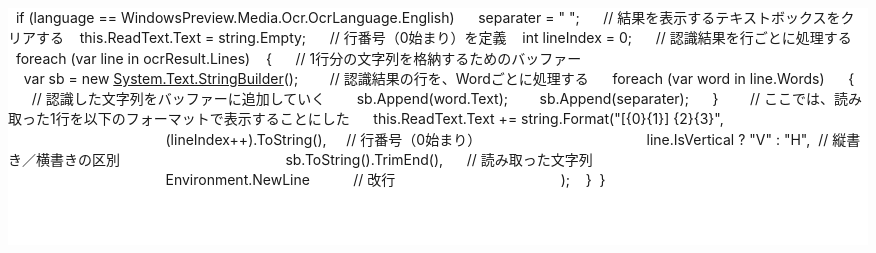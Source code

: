 &nbsp;&nbsp;<span class="cs__keyword">if</span>&nbsp;(language&nbsp;==&nbsp;WindowsPreview.Media.Ocr.OcrLanguage.English)&nbsp;
&nbsp;&nbsp;&nbsp;&nbsp;separater&nbsp;=&nbsp;<span class="cs__string">&quot;&nbsp;&quot;</span>;&nbsp;
&nbsp;
&nbsp;&nbsp;<span class="cs__com">//&nbsp;結果を表示するテキストボックスをクリアする</span>&nbsp;
&nbsp;&nbsp;<span class="cs__keyword">this</span>.ReadText.Text&nbsp;=&nbsp;<span class="cs__keyword">string</span>.Empty;&nbsp;
&nbsp;
&nbsp;&nbsp;<span class="cs__com">//&nbsp;行番号（0始まり）を定義</span>&nbsp;
&nbsp;&nbsp;<span class="cs__keyword">int</span>&nbsp;lineIndex&nbsp;=&nbsp;<span class="cs__number">0</span>;&nbsp;
&nbsp;
&nbsp;&nbsp;<span class="cs__com">//&nbsp;認識結果を行ごとに処理する</span>&nbsp;
&nbsp;&nbsp;<span class="cs__keyword">foreach</span>&nbsp;(var&nbsp;line&nbsp;<span class="cs__keyword">in</span>&nbsp;ocrResult.Lines)&nbsp;
&nbsp;&nbsp;{&nbsp;
&nbsp;&nbsp;&nbsp;&nbsp;<span class="cs__com">//&nbsp;1行分の文字列を&#26684;納するためのバッファー</span>&nbsp;
&nbsp;&nbsp;&nbsp;&nbsp;var&nbsp;sb&nbsp;=&nbsp;<span class="cs__keyword">new</span>&nbsp;<a class="libraryLink" href="https://msdn.microsoft.com/ja-JP/library/System.Text.StringBuilder.aspx" target="_blank" title="Auto generated link to System.Text.StringBuilder">System.Text.StringBuilder</a>();&nbsp;
&nbsp;
&nbsp;&nbsp;&nbsp;&nbsp;<span class="cs__com">//&nbsp;認識結果の行を、Wordごとに処理する</span>&nbsp;
&nbsp;&nbsp;&nbsp;&nbsp;<span class="cs__keyword">foreach</span>&nbsp;(var&nbsp;word&nbsp;<span class="cs__keyword">in</span>&nbsp;line.Words)&nbsp;
&nbsp;&nbsp;&nbsp;&nbsp;{&nbsp;
&nbsp;&nbsp;&nbsp;&nbsp;&nbsp;&nbsp;<span class="cs__com">//&nbsp;認識した文字列をバッファーに追加していく</span>&nbsp;
&nbsp;&nbsp;&nbsp;&nbsp;&nbsp;&nbsp;sb.Append(word.Text);&nbsp;
&nbsp;&nbsp;&nbsp;&nbsp;&nbsp;&nbsp;sb.Append(separater);&nbsp;
&nbsp;&nbsp;&nbsp;&nbsp;}&nbsp;
&nbsp;
&nbsp;&nbsp;&nbsp;&nbsp;<span class="cs__com">//&nbsp;ここでは、読み取った1行を以下のフォーマットで表示することにした</span>&nbsp;
&nbsp;&nbsp;&nbsp;&nbsp;<span class="cs__keyword">this</span>.ReadText.Text&nbsp;&#43;=&nbsp;<span class="cs__keyword">string</span>.Format(<span class="cs__string">&quot;[{0}{1}]&nbsp;{2}{3}&quot;</span>,&nbsp;&nbsp;
&nbsp;&nbsp;&nbsp;&nbsp;&nbsp;&nbsp;&nbsp;&nbsp;&nbsp;&nbsp;&nbsp;&nbsp;&nbsp;&nbsp;&nbsp;&nbsp;&nbsp;&nbsp;&nbsp;&nbsp;&nbsp;&nbsp;&nbsp;&nbsp;&nbsp;&nbsp;&nbsp;&nbsp;&nbsp;&nbsp;&nbsp;&nbsp;&nbsp;&nbsp;&nbsp;&nbsp;&nbsp;&nbsp;&nbsp;&nbsp;(lineIndex&#43;&#43;).ToString(),&nbsp;&nbsp;&nbsp;&nbsp;&nbsp;<span class="cs__com">//&nbsp;行番号（0始まり）</span>&nbsp;
&nbsp;&nbsp;&nbsp;&nbsp;&nbsp;&nbsp;&nbsp;&nbsp;&nbsp;&nbsp;&nbsp;&nbsp;&nbsp;&nbsp;&nbsp;&nbsp;&nbsp;&nbsp;&nbsp;&nbsp;&nbsp;&nbsp;&nbsp;&nbsp;&nbsp;&nbsp;&nbsp;&nbsp;&nbsp;&nbsp;&nbsp;&nbsp;&nbsp;&nbsp;&nbsp;&nbsp;&nbsp;&nbsp;&nbsp;&nbsp;line.IsVertical&nbsp;?&nbsp;<span class="cs__string">&quot;V&quot;</span>&nbsp;:&nbsp;<span class="cs__string">&quot;H&quot;</span>,&nbsp;&nbsp;<span class="cs__com">//&nbsp;縦書き／横書きの区別</span>&nbsp;
&nbsp;&nbsp;&nbsp;&nbsp;&nbsp;&nbsp;&nbsp;&nbsp;&nbsp;&nbsp;&nbsp;&nbsp;&nbsp;&nbsp;&nbsp;&nbsp;&nbsp;&nbsp;&nbsp;&nbsp;&nbsp;&nbsp;&nbsp;&nbsp;&nbsp;&nbsp;&nbsp;&nbsp;&nbsp;&nbsp;&nbsp;&nbsp;&nbsp;&nbsp;&nbsp;&nbsp;&nbsp;&nbsp;&nbsp;&nbsp;sb.ToString().TrimEnd(),&nbsp;&nbsp;&nbsp;&nbsp;&nbsp;&nbsp;<span class="cs__com">//&nbsp;読み取った文字列</span>&nbsp;
&nbsp;&nbsp;&nbsp;&nbsp;&nbsp;&nbsp;&nbsp;&nbsp;&nbsp;&nbsp;&nbsp;&nbsp;&nbsp;&nbsp;&nbsp;&nbsp;&nbsp;&nbsp;&nbsp;&nbsp;&nbsp;&nbsp;&nbsp;&nbsp;&nbsp;&nbsp;&nbsp;&nbsp;&nbsp;&nbsp;&nbsp;&nbsp;&nbsp;&nbsp;&nbsp;&nbsp;&nbsp;&nbsp;&nbsp;&nbsp;Environment.NewLine&nbsp;&nbsp;&nbsp;&nbsp;&nbsp;&nbsp;&nbsp;&nbsp;&nbsp;&nbsp;&nbsp;<span class="cs__com">//&nbsp;改行</span>&nbsp;
&nbsp;&nbsp;&nbsp;&nbsp;&nbsp;&nbsp;&nbsp;&nbsp;&nbsp;&nbsp;&nbsp;&nbsp;&nbsp;&nbsp;&nbsp;&nbsp;&nbsp;&nbsp;&nbsp;&nbsp;&nbsp;&nbsp;&nbsp;&nbsp;&nbsp;&nbsp;&nbsp;&nbsp;&nbsp;&nbsp;&nbsp;&nbsp;&nbsp;&nbsp;&nbsp;&nbsp;&nbsp;&nbsp;&nbsp;&nbsp;);&nbsp;
&nbsp;&nbsp;}&nbsp;
}&nbsp;
</pre>
</div>
</div>
</div>
<div class="endscriptcode">&nbsp;</div>
<div>&nbsp;</div>